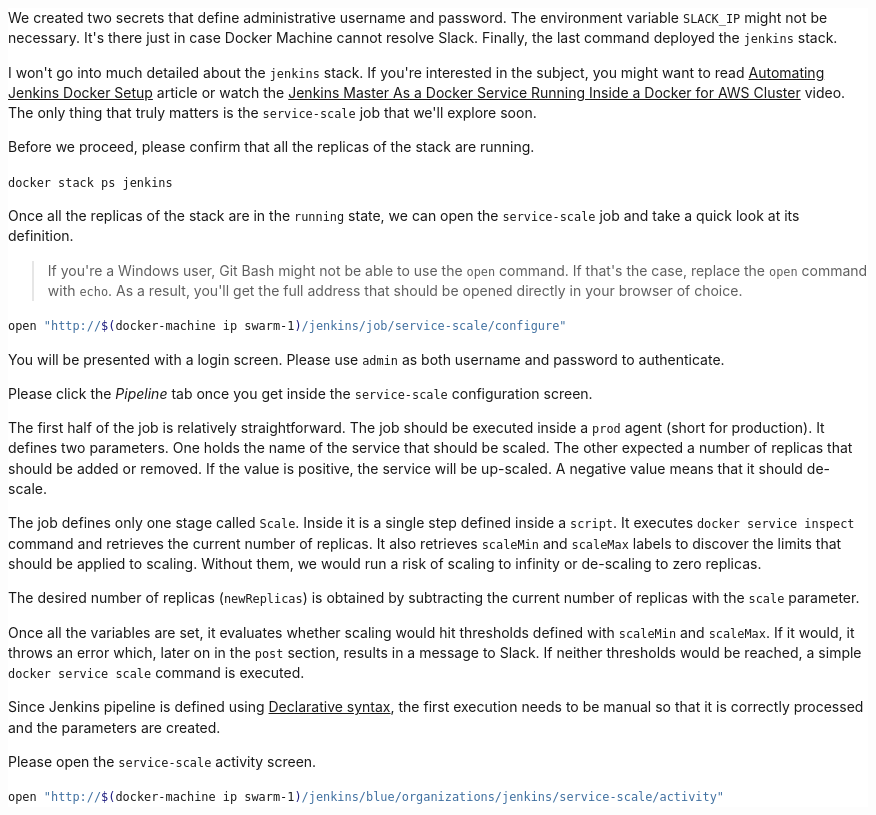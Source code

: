 We created two secrets that define administrative username and password. The environment variable `SLACK_IP` might not be necessary. It's there just in case Docker Machine cannot resolve Slack. Finally, the last command deployed the `jenkins` stack.

I won't go into much detailed about the `jenkins` stack. If you're interested in the subject, you might want to read [Automating Jenkins Docker Setup](https://technologyconversations.com/2017/06/16/automating-jenkins-docker-setup/) article or watch the [Jenkins Master As a Docker Service Running Inside a Docker for AWS Cluster](https://technologyconversations.com/2017/08/03/jenkins-master-as-a-docker-service-running-inside-a-docker-for-aws-cluster/) video. The only thing that truly matters is the `service-scale` job that we'll explore soon.

Before we proceed, please confirm that all the replicas of the stack are running.


```bash
docker stack ps jenkins
```

Once all the replicas of the stack are in the `running` state, we can open the `service-scale` job and take a quick look at its definition.

> If you're a Windows user, Git Bash might not be able to use the `open` command. If that's the case, replace the `open` command with `echo`. As a result, you'll get the full address that should be opened directly in your browser of choice.

```bash
open "http://$(docker-machine ip swarm-1)/jenkins/job/service-scale/configure"
```

You will be presented with a login screen. Please use `admin` as both username and password to authenticate.

Please click the *Pipeline* tab once you get inside the `service-scale` configuration screen.

The first half of the job is relatively straightforward. The job should be executed inside a `prod` agent (short for production). It defines two parameters. One holds the name of the service that should be scaled. The other expected a number of replicas that should be added or removed. If the value is positive, the service will be up-scaled. A negative value means that it should de-scale.

The job defines only one stage called `Scale`. Inside it is a single step defined inside a `script`. It executes `docker service inspect` command and retrieves the current number of replicas. It also retrieves `scaleMin` and `scaleMax` labels to discover the limits that should be applied to scaling. Without them, we would run a risk of scaling to infinity or de-scaling to zero replicas.

The desired number of replicas (`newReplicas`) is obtained by subtracting the current number of replicas with the `scale` parameter.

Once all the variables are set, it evaluates whether scaling would hit thresholds defined with `scaleMin` and `scaleMax`. If it would, it throws an error which, later on in the `post` section, results in a message to Slack. If neither thresholds would be reached, a simple `docker service scale` command is executed.

Since Jenkins pipeline is defined using [Declarative syntax](https://jenkins.io/doc/book/pipeline/syntax/#declarative-pipeline), the first execution needs to be manual so that it is correctly processed and the parameters are created.

Please open the `service-scale` activity screen.

```bash
open "http://$(docker-machine ip swarm-1)/jenkins/blue/organizations/jenkins/service-scale/activity"
```
